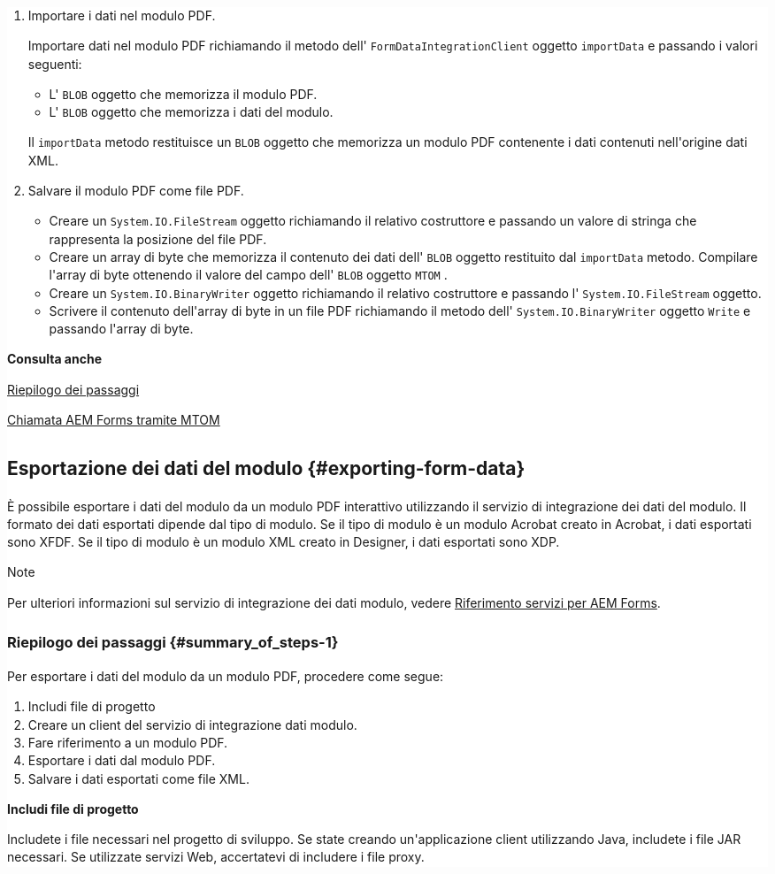 1. Importare i dati nel modulo PDF.

   Importare dati nel modulo PDF richiamando il metodo dell&#39; `FormDataIntegrationClient` oggetto `importData` e passando i valori seguenti:

   * L&#39; `BLOB` oggetto che memorizza il modulo PDF.
   * L&#39; `BLOB` oggetto che memorizza i dati del modulo.

   Il `importData` metodo restituisce un `BLOB` oggetto che memorizza un modulo PDF contenente i dati contenuti nell&#39;origine dati XML.

1. Salvare il modulo PDF come file PDF.

   * Creare un `System.IO.FileStream` oggetto richiamando il relativo costruttore e passando un valore di stringa che rappresenta la posizione del file PDF.
   * Creare un array di byte che memorizza il contenuto dei dati dell&#39; `BLOB` oggetto restituito dal `importData` metodo. Compilare l&#39;array di byte ottenendo il valore del campo dell&#39; `BLOB` oggetto `MTOM` .
   * Creare un `System.IO.BinaryWriter` oggetto richiamando il relativo costruttore e passando l&#39; `System.IO.FileStream` oggetto.
   * Scrivere il contenuto dell&#39;array di byte in un file PDF richiamando il metodo dell&#39; `System.IO.BinaryWriter` oggetto `Write` e passando l&#39;array di byte.

**Consulta anche**

[Riepilogo dei passaggi](importing-exporting-data.md#summary-of-steps)

[Chiamata  AEM Forms tramite MTOM](/help/forms/developing/invoking-aem-forms-using-web.md#invoking-aem-forms-using-mtom)

## Esportazione dei dati del modulo {#exporting-form-data}

È possibile esportare i dati del modulo da un modulo PDF interattivo utilizzando il servizio di integrazione dei dati del modulo. Il formato dei dati esportati dipende dal tipo di modulo. Se il tipo di modulo è un modulo Acrobat  creato in  Acrobat, i dati esportati sono XFDF. Se il tipo di modulo è un modulo XML creato in Designer, i dati esportati sono XDP.

>[!NOTE]
>
>Per ulteriori informazioni sul servizio di integrazione dei dati modulo, vedere [Riferimento servizi per  AEM Forms](https://www.adobe.com/go/learn_aemforms_services_63).

### Riepilogo dei passaggi {#summary_of_steps-1}

Per esportare i dati del modulo da un modulo PDF, procedere come segue:

1. Includi file di progetto
1. Creare un client del servizio di integrazione dati modulo.
1. Fare riferimento a un modulo PDF.
1. Esportare i dati dal modulo PDF.
1. Salvare i dati esportati come file XML.

**Includi file di progetto**

Includete i file necessari nel progetto di sviluppo. Se state creando un&#39;applicazione client utilizzando Java, includete i file JAR necessari. Se utilizzate servizi Web, accertatevi di includere i file proxy.
